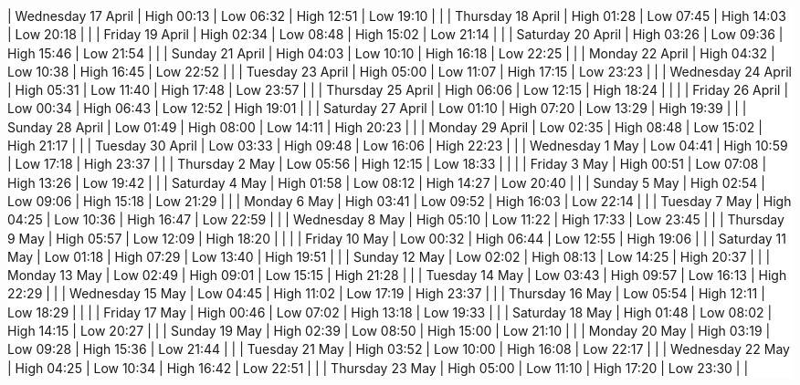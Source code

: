 | Wednesday 17 April | High 00:13 | Low 06:32 | High 12:51 | Low 19:10 |  |
| Thursday 18 April | High 01:28 | Low 07:45 | High 14:03 | Low 20:18 |  |
| Friday 19 April | High 02:34 | Low 08:48 | High 15:02 | Low 21:14 |  |
| Saturday 20 April | High 03:26 | Low 09:36 | High 15:46 | Low 21:54 |  |
| Sunday 21 April | High 04:03 | Low 10:10 | High 16:18 | Low 22:25 |  |
| Monday 22 April | High 04:32 | Low 10:38 | High 16:45 | Low 22:52 |  |
| Tuesday 23 April | High 05:00 | Low 11:07 | High 17:15 | Low 23:23 |  |
| Wednesday 24 April | High 05:31 | Low 11:40 | High 17:48 | Low 23:57 |  |
| Thursday 25 April | High 06:06 | Low 12:15 | High 18:24 |  |  |
| Friday 26 April | Low 00:34 | High 06:43 | Low 12:52 | High 19:01 |  |
| Saturday 27 April | Low 01:10 | High 07:20 | Low 13:29 | High 19:39 |  |
| Sunday 28 April | Low 01:49 | High 08:00 | Low 14:11 | High 20:23 |  |
| Monday 29 April | Low 02:35 | High 08:48 | Low 15:02 | High 21:17 |  |
| Tuesday 30 April | Low 03:33 | High 09:48 | Low 16:06 | High 22:23 |  |
| Wednesday 1 May | Low 04:41 | High 10:59 | Low 17:18 | High 23:37 |  |
| Thursday 2 May | Low 05:56 | High 12:15 | Low 18:33 |  |  |
| Friday 3 May | High 00:51 | Low 07:08 | High 13:26 | Low 19:42 |  |
| Saturday 4 May | High 01:58 | Low 08:12 | High 14:27 | Low 20:40 |  |
| Sunday 5 May | High 02:54 | Low 09:06 | High 15:18 | Low 21:29 |  |
| Monday 6 May | High 03:41 | Low 09:52 | High 16:03 | Low 22:14 |  |
| Tuesday 7 May | High 04:25 | Low 10:36 | High 16:47 | Low 22:59 |  |
| Wednesday 8 May | High 05:10 | Low 11:22 | High 17:33 | Low 23:45 |  |
| Thursday 9 May | High 05:57 | Low 12:09 | High 18:20 |  |  |
| Friday 10 May | Low 00:32 | High 06:44 | Low 12:55 | High 19:06 |  |
| Saturday 11 May | Low 01:18 | High 07:29 | Low 13:40 | High 19:51 |  |
| Sunday 12 May | Low 02:02 | High 08:13 | Low 14:25 | High 20:37 |  |
| Monday 13 May | Low 02:49 | High 09:01 | Low 15:15 | High 21:28 |  |
| Tuesday 14 May | Low 03:43 | High 09:57 | Low 16:13 | High 22:29 |  |
| Wednesday 15 May | Low 04:45 | High 11:02 | Low 17:19 | High 23:37 |  |
| Thursday 16 May | Low 05:54 | High 12:11 | Low 18:29 |  |  |
| Friday 17 May | High 00:46 | Low 07:02 | High 13:18 | Low 19:33 |  |
| Saturday 18 May | High 01:48 | Low 08:02 | High 14:15 | Low 20:27 |  |
| Sunday 19 May | High 02:39 | Low 08:50 | High 15:00 | Low 21:10 |  |
| Monday 20 May | High 03:19 | Low 09:28 | High 15:36 | Low 21:44 |  |
| Tuesday 21 May | High 03:52 | Low 10:00 | High 16:08 | Low 22:17 |  |
| Wednesday 22 May | High 04:25 | Low 10:34 | High 16:42 | Low 22:51 |  |
| Thursday 23 May | High 05:00 | Low 11:10 | High 17:20 | Low 23:30 |  |